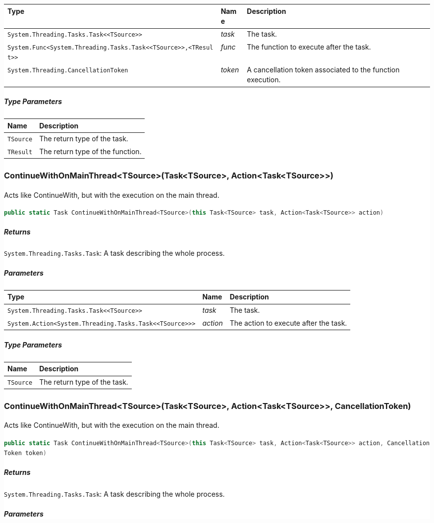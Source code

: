 | Type | Name | Description |
|:--- |:--- |:--- |
| `System.Threading.Tasks.Task<<TSource>>` | *task* | The task. |
| `System.Func<System.Threading.Tasks.Task<<TSource>>,<TResult>>` | *func* | The function to execute after the task. |
| `System.Threading.CancellationToken` | *token* | A cancellation token associated to the function execution. |

##### Type Parameters
| Name | Description |
|:--- |:--- |
| `TSource` | The return type of the task. |
| `TResult` | The return type of the function. |
### ContinueWithOnMainThread&lt;TSource&gt;(Task&lt;TSource&gt;, Action&lt;Task&lt;TSource&gt;&gt;)
Acts like ContinueWith, but with the execution on the main thread.

```csharp title="Declaration"
public static Task ContinueWithOnMainThread<TSource>(this Task<TSource> task, Action<Task<TSource>> action)
```

##### Returns

`System.Threading.Tasks.Task`: A task describing the whole process.
##### Parameters

| Type | Name | Description |
|:--- |:--- |:--- |
| `System.Threading.Tasks.Task<<TSource>>` | *task* | The task. |
| `System.Action<System.Threading.Tasks.Task<<TSource>>>` | *action* | The action to execute after the task. |

##### Type Parameters
| Name | Description |
|:--- |:--- |
| `TSource` | The return type of the task. |
### ContinueWithOnMainThread&lt;TSource&gt;(Task&lt;TSource&gt;, Action&lt;Task&lt;TSource&gt;&gt;, CancellationToken)
Acts like ContinueWith, but with the execution on the main thread.

```csharp title="Declaration"
public static Task ContinueWithOnMainThread<TSource>(this Task<TSource> task, Action<Task<TSource>> action, CancellationToken token)
```

##### Returns

`System.Threading.Tasks.Task`: A task describing the whole process.
##### Parameters
